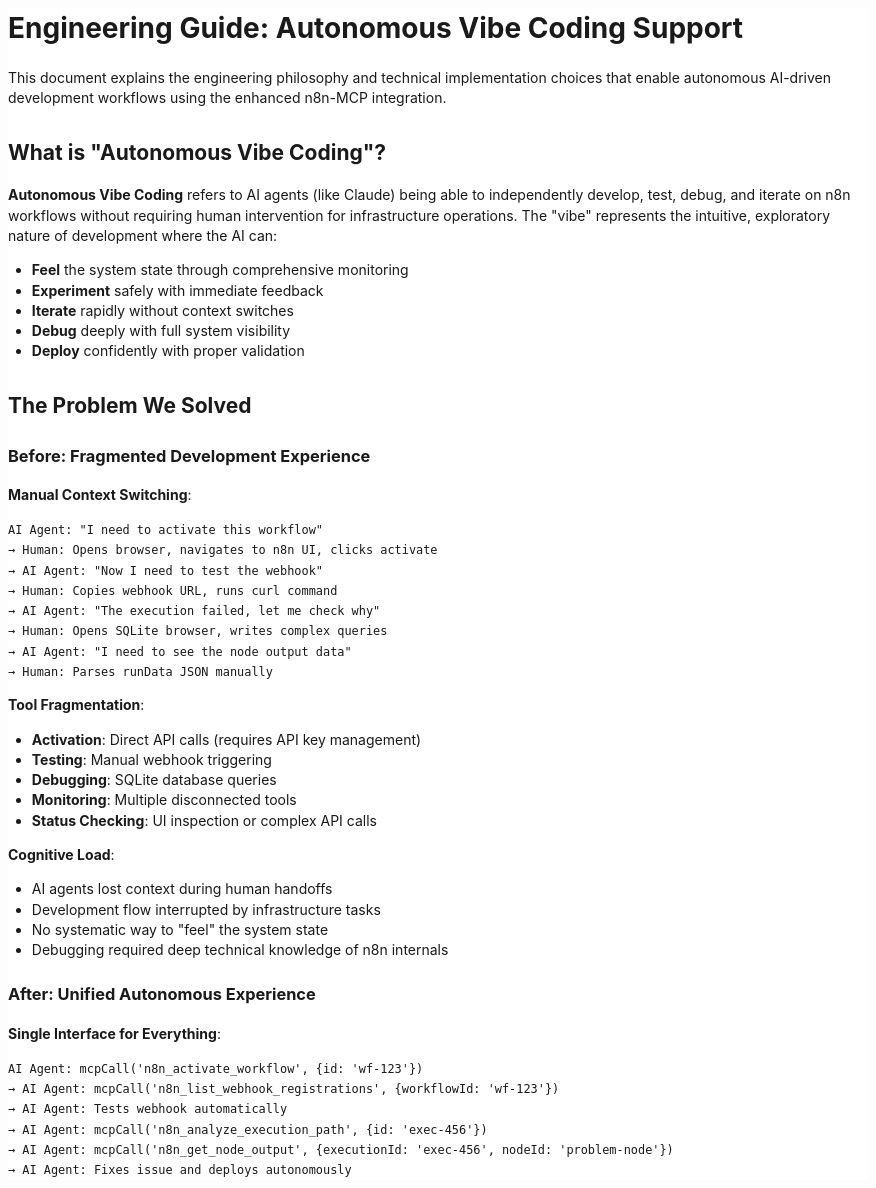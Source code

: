 # Engineering Guide: Autonomous Vibe Coding Support

This document explains the engineering philosophy and technical implementation choices that enable autonomous AI-driven development workflows using the enhanced n8n-MCP integration.

## What is "Autonomous Vibe Coding"?

**Autonomous Vibe Coding** refers to AI agents (like Claude) being able to independently develop, test, debug, and iterate on n8n workflows without requiring human intervention for infrastructure operations. The "vibe" represents the intuitive, exploratory nature of development where the AI can:

- **Feel** the system state through comprehensive monitoring
- **Experiment** safely with immediate feedback
- **Iterate** rapidly without context switches
- **Debug** deeply with full system visibility
- **Deploy** confidently with proper validation

## The Problem We Solved

### Before: Fragmented Development Experience

**Manual Context Switching**:
```
AI Agent: "I need to activate this workflow"
→ Human: Opens browser, navigates to n8n UI, clicks activate
→ AI Agent: "Now I need to test the webhook"  
→ Human: Copies webhook URL, runs curl command
→ AI Agent: "The execution failed, let me check why"
→ Human: Opens SQLite browser, writes complex queries
→ AI Agent: "I need to see the node output data"
→ Human: Parses runData JSON manually
```

**Tool Fragmentation**:
- **Activation**: Direct API calls (requires API key management)
- **Testing**: Manual webhook triggering 
- **Debugging**: SQLite database queries
- **Monitoring**: Multiple disconnected tools
- **Status Checking**: UI inspection or complex API calls

**Cognitive Load**:
- AI agents lost context during human handoffs
- Development flow interrupted by infrastructure tasks
- No systematic way to "feel" the system state
- Debugging required deep technical knowledge of n8n internals

### After: Unified Autonomous Experience

**Single Interface for Everything**:
```
AI Agent: mcpCall('n8n_activate_workflow', {id: 'wf-123'})
→ AI Agent: mcpCall('n8n_list_webhook_registrations', {workflowId: 'wf-123'})  
→ AI Agent: Tests webhook automatically
→ AI Agent: mcpCall('n8n_analyze_execution_path', {id: 'exec-456'})
→ AI Agent: mcpCall('n8n_get_node_output', {executionId: 'exec-456', nodeId: 'problem-node'})
→ AI Agent: Fixes issue and deploys autonomously
```
